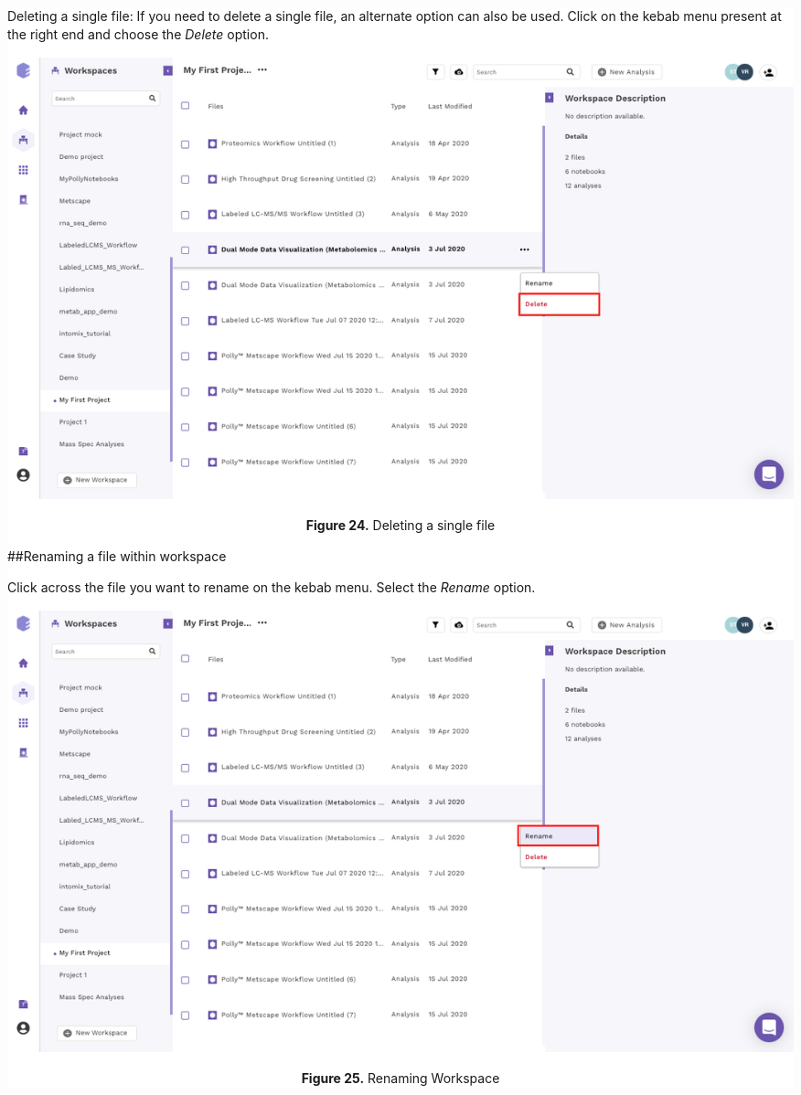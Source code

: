 Deleting a single file: If you need to delete a single file, an alternate option can also be used. Click on the kebab menu present at the right end and choose the *Delete* option.

![Deleting Workspace](../img/Workspace/23.png) <center>**Figure 24.** Deleting a single file</center>


##Renaming a file within workspace

Click across the file you want to rename on the kebab menu. Select the *Rename* option.

![Renaming Workspace](../img/Workspace/24.png) <center>**Figure 25.** Renaming Workspace</center>
